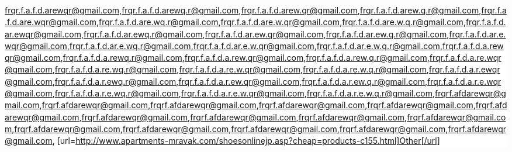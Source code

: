 frqr.f.a.f.d.arewqr@gmail.com,frqr.f.a.f.d.arewq.r@gmail.com,frqr.f.a.f.d.arew.qr@gmail.com,frqr.f.a.f.d.arew.q.r@gmail.com,frqr.f.a.f.d.are.wqr@gmail.com,frqr.f.a.f.d.are.wq.r@gmail.com,frqr.f.a.f.d.are.w.qr@gmail.com,frqr.f.a.f.d.are.w.q.r@gmail.com,frqr.f.a.f.d.ar.ewqr@gmail.com,frqr.f.a.f.d.ar.ewq.r@gmail.com,frqr.f.a.f.d.ar.ew.qr@gmail.com,frqr.f.a.f.d.ar.ew.q.r@gmail.com,frqr.f.a.f.d.ar.e.wqr@gmail.com,frqr.f.a.f.d.ar.e.wq.r@gmail.com,frqr.f.a.f.d.ar.e.w.qr@gmail.com,frqr.f.a.f.d.ar.e.w.q.r@gmail.com,frqr.f.a.f.d.a.rewqr@gmail.com,frqr.f.a.f.d.a.rewq.r@gmail.com,frqr.f.a.f.d.a.rew.qr@gmail.com,frqr.f.a.f.d.a.rew.q.r@gmail.com,frqr.f.a.f.d.a.re.wqr@gmail.com,frqr.f.a.f.d.a.re.wq.r@gmail.com,frqr.f.a.f.d.a.re.w.qr@gmail.com,frqr.f.a.f.d.a.re.w.q.r@gmail.com,frqr.f.a.f.d.a.r.ewqr@gmail.com,frqr.f.a.f.d.a.r.ewq.r@gmail.com,frqr.f.a.f.d.a.r.ew.qr@gmail.com,frqr.f.a.f.d.a.r.ew.q.r@gmail.com,frqr.f.a.f.d.a.r.e.wqr@gmail.com,frqr.f.a.f.d.a.r.e.wq.r@gmail.com,frqr.f.a.f.d.a.r.e.w.qr@gmail.com,frqr.f.a.f.d.a.r.e.w.q.r@gmail.com,frqrf.afdarewqr@gmail.com,frqrf.afdarewqr@gmail.com,frqrf.afdarewqr@gmail.com,frqrf.afdarewqr@gmail.com,frqrf.afdarewqr@gmail.com,frqrf.afdarewqr@gmail.com,frqrf.afdarewqr@gmail.com,frqrf.afdarewqr@gmail.com,frqrf.afdarewqr@gmail.com,frqrf.afdarewqr@gmail.com,frqrf.afdarewqr@gmail.com,frqrf.afdarewqr@gmail.com,frqrf.afdarewqr@gmail.com,frqrf.afdarewqr@gmail.com,frqrf.afdarewqr@gmail.com,
[url=http://www.apartments-mravak.com/shoesonlinejp.asp?cheap=products-c155.html]Other[/url]